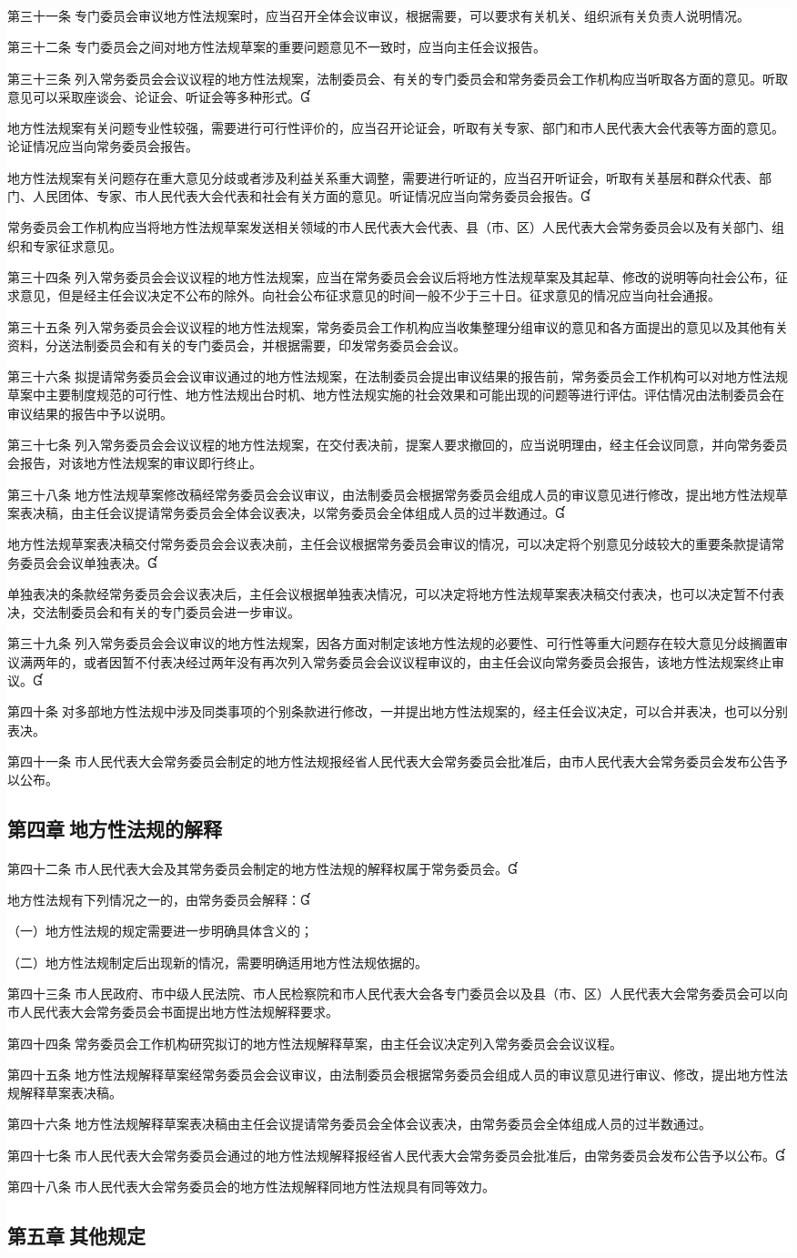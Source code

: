 第三十一条 专门委员会审议地方性法规案时，应当召开全体会议审议，根据需要，可以要求有关机关、组织派有关负责人说明情况。

第三十二条 专门委员会之间对地方性法规草案的重要问题意见不一致时，应当向主任会议报告。

第三十三条 列入常务委员会会议议程的地方性法规案，法制委员会、有关的专门委员会和常务委员会工作机构应当听取各方面的意见。听取意见可以采取座谈会、论证会、听证会等多种形式。

地方性法规案有关问题专业性较强，需要进行可行性评价的，应当召开论证会，听取有关专家、部门和市人民代表大会代表等方面的意见。论证情况应当向常务委员会报告。

地方性法规案有关问题存在重大意见分歧或者涉及利益关系重大调整，需要进行听证的，应当召开听证会，听取有关基层和群众代表、部门、人民团体、专家、市人民代表大会代表和社会有关方面的意见。听证情况应当向常务委员会报告。

常务委员会工作机构应当将地方性法规草案发送相关领域的市人民代表大会代表、县（市、区）人民代表大会常务委员会以及有关部门、组织和专家征求意见。

第三十四条 列入常务委员会会议议程的地方性法规案，应当在常务委员会会议后将地方性法规草案及其起草、修改的说明等向社会公布，征求意见，但是经主任会议决定不公布的除外。向社会公布征求意见的时间一般不少于三十日。征求意见的情况应当向社会通报。

第三十五条 列入常务委员会会议议程的地方性法规案，常务委员会工作机构应当收集整理分组审议的意见和各方面提出的意见以及其他有关资料，分送法制委员会和有关的专门委员会，并根据需要，印发常务委员会会议。

第三十六条 拟提请常务委员会会议审议通过的地方性法规案，在法制委员会提出审议结果的报告前，常务委员会工作机构可以对地方性法规草案中主要制度规范的可行性、地方性法规出台时机、地方性法规实施的社会效果和可能出现的问题等进行评估。评估情况由法制委员会在审议结果的报告中予以说明。

第三十七条 列入常务委员会会议议程的地方性法规案，在交付表决前，提案人要求撤回的，应当说明理由，经主任会议同意，并向常务委员会报告，对该地方性法规案的审议即行终止。

第三十八条 地方性法规草案修改稿经常务委员会会议审议，由法制委员会根据常务委员会组成人员的审议意见进行修改，提出地方性法规草案表决稿，由主任会议提请常务委员会全体会议表决，以常务委员会全体组成人员的过半数通过。

地方性法规草案表决稿交付常务委员会会议表决前，主任会议根据常务委员会审议的情况，可以决定将个别意见分歧较大的重要条款提请常务委员会会议单独表决。

单独表决的条款经常务委员会会议表决后，主任会议根据单独表决情况，可以决定将地方性法规草案表决稿交付表决，也可以决定暂不付表决，交法制委员会和有关的专门委员会进一步审议。

第三十九条 列入常务委员会会议审议的地方性法规案，因各方面对制定该地方性法规的必要性、可行性等重大问题存在较大意见分歧搁置审议满两年的，或者因暂不付表决经过两年没有再次列入常务委员会会议议程审议的，由主任会议向常务委员会报告，该地方性法规案终止审议。

第四十条 对多部地方性法规中涉及同类事项的个别条款进行修改，一并提出地方性法规案的，经主任会议决定，可以合并表决，也可以分别表决。

第四十一条 市人民代表大会常务委员会制定的地方性法规报经省人民代表大会常务委员会批准后，由市人民代表大会常务委员会发布公告予以公布。

## 第四章  地方性法规的解释

第四十二条 市人民代表大会及其常务委员会制定的地方性法规的解释权属于常务委员会。

地方性法规有下列情况之一的，由常务委员会解释：

（一）地方性法规的规定需要进一步明确具体含义的；

（二）地方性法规制定后出现新的情况，需要明确适用地方性法规依据的。

第四十三条 市人民政府、市中级人民法院、市人民检察院和市人民代表大会各专门委员会以及县（市、区）人民代表大会常务委员会可以向市人民代表大会常务委员会书面提出地方性法规解释要求。

第四十四条 常务委员会工作机构研究拟订的地方性法规解释草案，由主任会议决定列入常务委员会会议议程。

第四十五条 地方性法规解释草案经常务委员会会议审议，由法制委员会根据常务委员会组成人员的审议意见进行审议、修改，提出地方性法规解释草案表决稿。

第四十六条 地方性法规解释草案表决稿由主任会议提请常务委员会全体会议表决，由常务委员会全体组成人员的过半数通过。

第四十七条 市人民代表大会常务委员会通过的地方性法规解释报经省人民代表大会常务委员会批准后，由常务委员会发布公告予以公布。

第四十八条 市人民代表大会常务委员会的地方性法规解释同地方性法规具有同等效力。

## 第五章  其他规定
